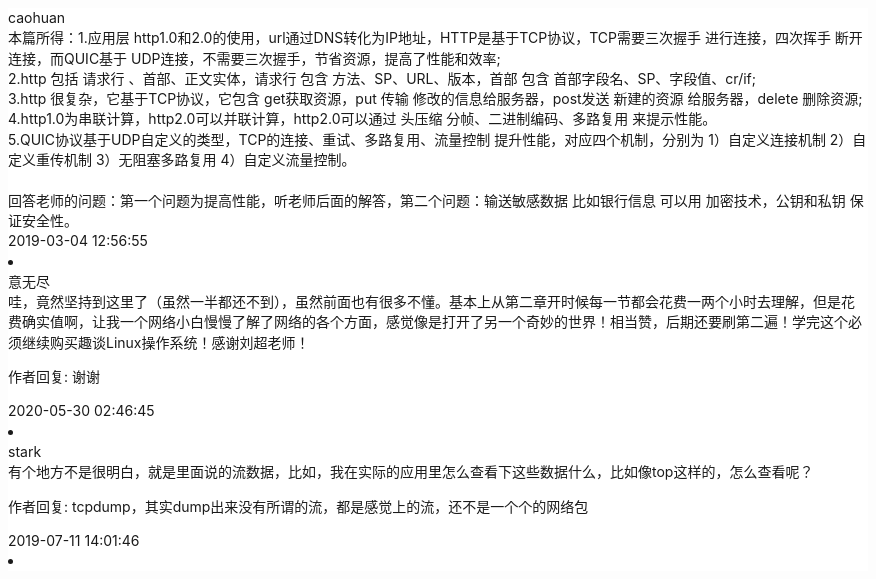 <div class="_36ChpWj4_0">
  <div class="_2zFoi7sd_0"><span>caohuan</span>
  </div>
  <div class="_2_QraFYR_0">本篇所得：1.应用层 http1.0和2.0的使用，url通过DNS转化为IP地址，HTTP是基于TCP协议，TCP需要三次握手 进行连接，四次挥手 断开连接，而QUIC基于 UDP连接，不需要三次握手，节省资源，提高了性能和效率;<br>2.http 包括 请求行 、首部、正文实体，请求行 包含 方法、SP、URL、版本，首部 包含 首部字段名、SP、字段值、cr&#47;if;<br>3.http 很复杂，它基于TCP协议，它包含 get获取资源，put 传输 修改的信息给服务器，post发送 新建的资源 给服务器，delete 删除资源;<br>4.http1.0为串联计算，http2.0可以并联计算，http2.0可以通过 头压缩 分帧、二进制编码、多路复用 来提示性能。<br>5.QUIC协议基于UDP自定义的类型，TCP的连接、重试、多路复用、流量控制 提升性能，对应四个机制，分别为 1）自定义连接机制 2）自定义重传机制 3）无阻塞多路复用 4）自定义流量控制。<br><br>回答老师的问题：第一个问题为提高性能，听老师后面的解答，第二个问题：输送敏感数据 比如银行信息 可以用 加密技术，公钥和私钥 保证安全性。</div>
  <div class="_10o3OAxT_0">
    
  </div>
  <div class="_3klNVc4Z_0">
    <div class="_3Hkula0k_0">2019-03-04 12:56:55</div>
  </div>
</div>
</div>
</li>
<li>
<div class="_2sjJGcOH_0">
  
<div class="_36ChpWj4_0">
  <div class="_2zFoi7sd_0"><span>意无尽</span>
  </div>
  <div class="_2_QraFYR_0">哇，竟然坚持到这里了（虽然一半都还不到），虽然前面也有很多不懂。基本上从第二章开时候每一节都会花费一两个小时去理解，但是花费确实值啊，让我一个网络小白慢慢了解了网络的各个方面，感觉像是打开了另一个奇妙的世界！相当赞，后期还要刷第二遍！学完这个必须继续购买趣谈Linux操作系统！感谢刘超老师！</div>
  <div class="_10o3OAxT_0">
    <p class="_3KxQPN3V_0">作者回复: 谢谢</p>
  </div>
  <div class="_3klNVc4Z_0">
    <div class="_3Hkula0k_0">2020-05-30 02:46:45</div>
  </div>
</div>
</div>
</li>
<li>
<div class="_2sjJGcOH_0">
  
<div class="_36ChpWj4_0">
  <div class="_2zFoi7sd_0"><span>stark</span>
  </div>
  <div class="_2_QraFYR_0">有个地方不是很明白，就是里面说的流数据，比如，我在实际的应用里怎么查看下这些数据什么，比如像top这样的，怎么查看呢？</div>
  <div class="_10o3OAxT_0">
    <p class="_3KxQPN3V_0">作者回复: tcpdump，其实dump出来没有所谓的流，都是感觉上的流，还不是一个个的网络包</p>
  </div>
  <div class="_3klNVc4Z_0">
    <div class="_3Hkula0k_0">2019-07-11 14:01:46</div>
  </div>
</div>
</div>
</li>
<li>
<div class="_2sjJGcOH_0">
  
